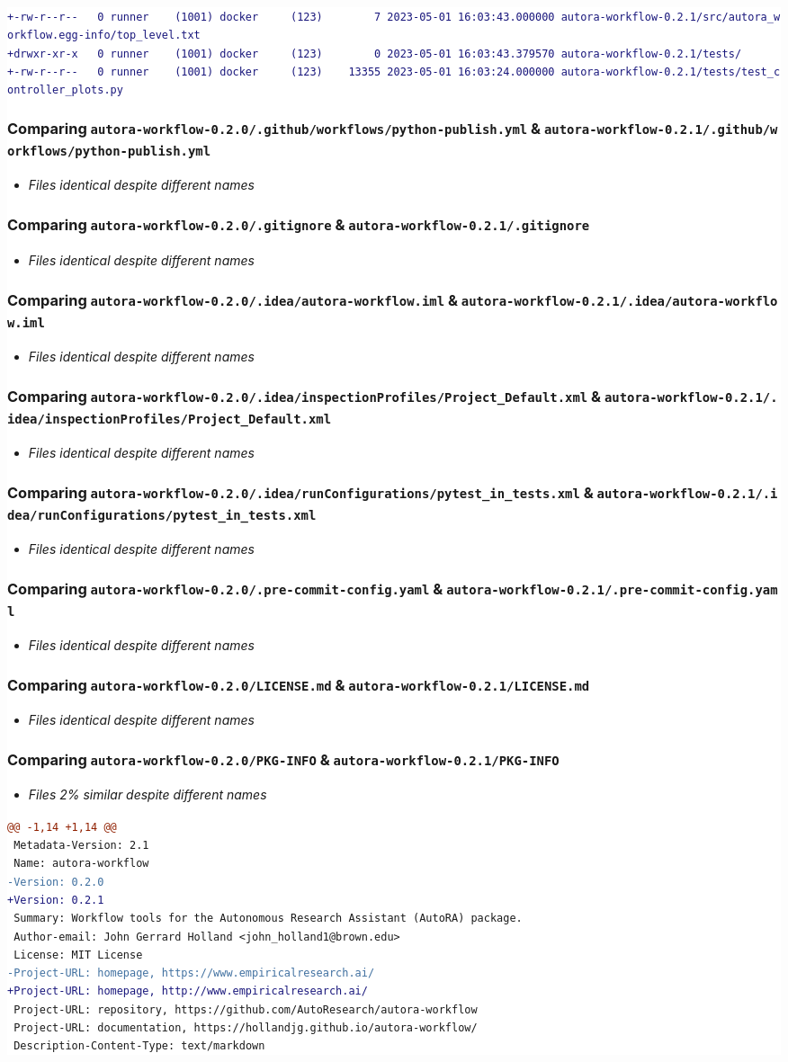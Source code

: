 ```diff
+-rw-r--r--   0 runner    (1001) docker     (123)        7 2023-05-01 16:03:43.000000 autora-workflow-0.2.1/src/autora_workflow.egg-info/top_level.txt
+drwxr-xr-x   0 runner    (1001) docker     (123)        0 2023-05-01 16:03:43.379570 autora-workflow-0.2.1/tests/
+-rw-r--r--   0 runner    (1001) docker     (123)    13355 2023-05-01 16:03:24.000000 autora-workflow-0.2.1/tests/test_controller_plots.py
```

### Comparing `autora-workflow-0.2.0/.github/workflows/python-publish.yml` & `autora-workflow-0.2.1/.github/workflows/python-publish.yml`

 * *Files identical despite different names*

### Comparing `autora-workflow-0.2.0/.gitignore` & `autora-workflow-0.2.1/.gitignore`

 * *Files identical despite different names*

### Comparing `autora-workflow-0.2.0/.idea/autora-workflow.iml` & `autora-workflow-0.2.1/.idea/autora-workflow.iml`

 * *Files identical despite different names*

### Comparing `autora-workflow-0.2.0/.idea/inspectionProfiles/Project_Default.xml` & `autora-workflow-0.2.1/.idea/inspectionProfiles/Project_Default.xml`

 * *Files identical despite different names*

### Comparing `autora-workflow-0.2.0/.idea/runConfigurations/pytest_in_tests.xml` & `autora-workflow-0.2.1/.idea/runConfigurations/pytest_in_tests.xml`

 * *Files identical despite different names*

### Comparing `autora-workflow-0.2.0/.pre-commit-config.yaml` & `autora-workflow-0.2.1/.pre-commit-config.yaml`

 * *Files identical despite different names*

### Comparing `autora-workflow-0.2.0/LICENSE.md` & `autora-workflow-0.2.1/LICENSE.md`

 * *Files identical despite different names*

### Comparing `autora-workflow-0.2.0/PKG-INFO` & `autora-workflow-0.2.1/PKG-INFO`

 * *Files 2% similar despite different names*

```diff
@@ -1,14 +1,14 @@
 Metadata-Version: 2.1
 Name: autora-workflow
-Version: 0.2.0
+Version: 0.2.1
 Summary: Workflow tools for the Autonomous Research Assistant (AutoRA) package.
 Author-email: John Gerrard Holland <john_holland1@brown.edu>
 License: MIT License
-Project-URL: homepage, https://www.empiricalresearch.ai/
+Project-URL: homepage, http://www.empiricalresearch.ai/
 Project-URL: repository, https://github.com/AutoResearch/autora-workflow
 Project-URL: documentation, https://hollandjg.github.io/autora-workflow/
 Description-Content-Type: text/markdown
```